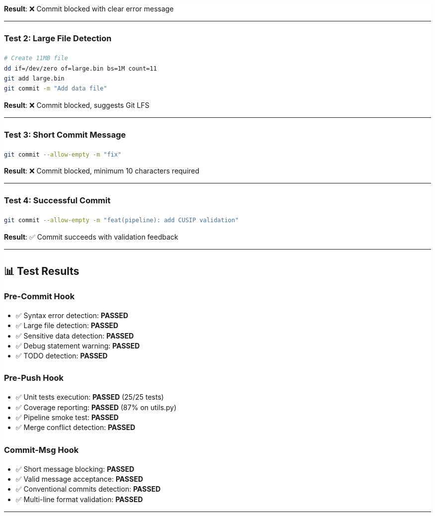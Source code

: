 **Result**: ❌ Commit blocked with clear error message

---

### Test 2: Large File Detection

```bash
# Create 11MB file
dd if=/dev/zero of=large.bin bs=1M count=11
git add large.bin
git commit -m "Add data file"
```

**Result**: ❌ Commit blocked, suggests Git LFS

---

### Test 3: Short Commit Message

```bash
git commit --allow-empty -m "fix"
```

**Result**: ❌ Commit blocked, minimum 10 characters required

---

### Test 4: Successful Commit

```bash
git commit --allow-empty -m "feat(pipeline): add CUSIP validation"
```

**Result**: ✅ Commit succeeds with validation feedback

---

## 📊 Test Results

### Pre-Commit Hook
- ✅ Syntax error detection: **PASSED**
- ✅ Large file detection: **PASSED**
- ✅ Sensitive data detection: **PASSED**
- ✅ Debug statement warning: **PASSED**
- ✅ TODO detection: **PASSED**

### Pre-Push Hook
- ✅ Unit tests execution: **PASSED** (25/25 tests)
- ✅ Coverage reporting: **PASSED** (87% on utils.py)
- ✅ Pipeline smoke test: **PASSED**
- ✅ Merge conflict detection: **PASSED**

### Commit-Msg Hook
- ✅ Short message blocking: **PASSED**
- ✅ Valid message acceptance: **PASSED**
- ✅ Conventional commits detection: **PASSED**
- ✅ Multi-line format validation: **PASSED**

---